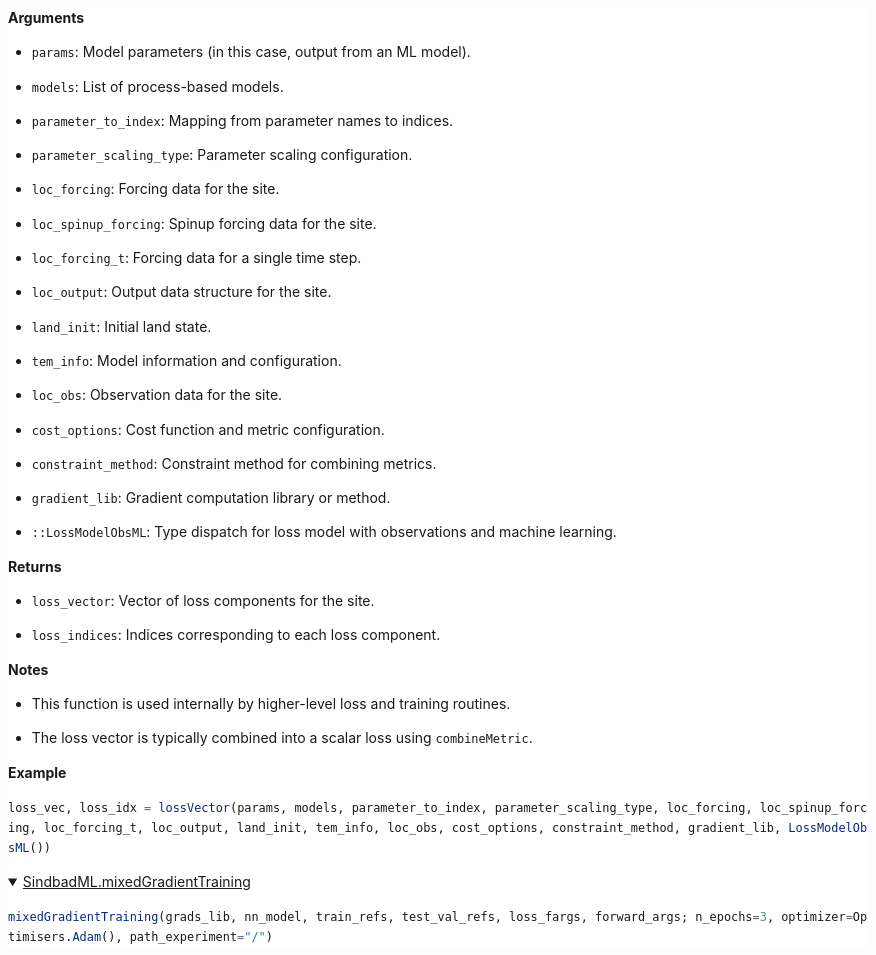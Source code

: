 **Arguments**
- `params`: Model parameters (in this case, output from an ML model).
  
- `models`: List of process-based models.
  
- `parameter_to_index`: Mapping from parameter names to indices.
  
- `parameter_scaling_type`: Parameter scaling configuration.
  
- `loc_forcing`: Forcing data for the site.
  
- `loc_spinup_forcing`: Spinup forcing data for the site.
  
- `loc_forcing_t`: Forcing data for a single time step.
  
- `loc_output`: Output data structure for the site.
  
- `land_init`: Initial land state.
  
- `tem_info`: Model information and configuration.
  
- `loc_obs`: Observation data for the site.
  
- `cost_options`: Cost function and metric configuration.
  
- `constraint_method`: Constraint method for combining metrics.
  
- `gradient_lib`: Gradient computation library or method.
  
- `::LossModelObsML`: Type dispatch for loss model with observations and machine learning.
  

**Returns**
- `loss_vector`: Vector of loss components for the site.
  
- `loss_indices`: Indices corresponding to each loss component.
  

**Notes**
- This function is used internally by higher-level loss and training routines.
  
- The loss vector is typically combined into a scalar loss using `combineMetric`.
  

**Example**

```julia
loss_vec, loss_idx = lossVector(params, models, parameter_to_index, parameter_scaling_type, loc_forcing, loc_spinup_forcing, loc_forcing_t, loc_output, land_init, tem_info, loc_obs, cost_options, constraint_method, gradient_lib, LossModelObsML())
```


</details>

<details class='jldocstring custom-block' open>
<summary><a id='SindbadML.mixedGradientTraining-NTuple{7, Any}' href='#SindbadML.mixedGradientTraining-NTuple{7, Any}'><span class="jlbinding">SindbadML.mixedGradientTraining</span></a> <Badge type="info" class="jlObjectType jlMethod" text="Method" /></summary>



```julia
mixedGradientTraining(grads_lib, nn_model, train_refs, test_val_refs, loss_fargs, forward_args; n_epochs=3, optimizer=Optimisers.Adam(), path_experiment="/")
```
